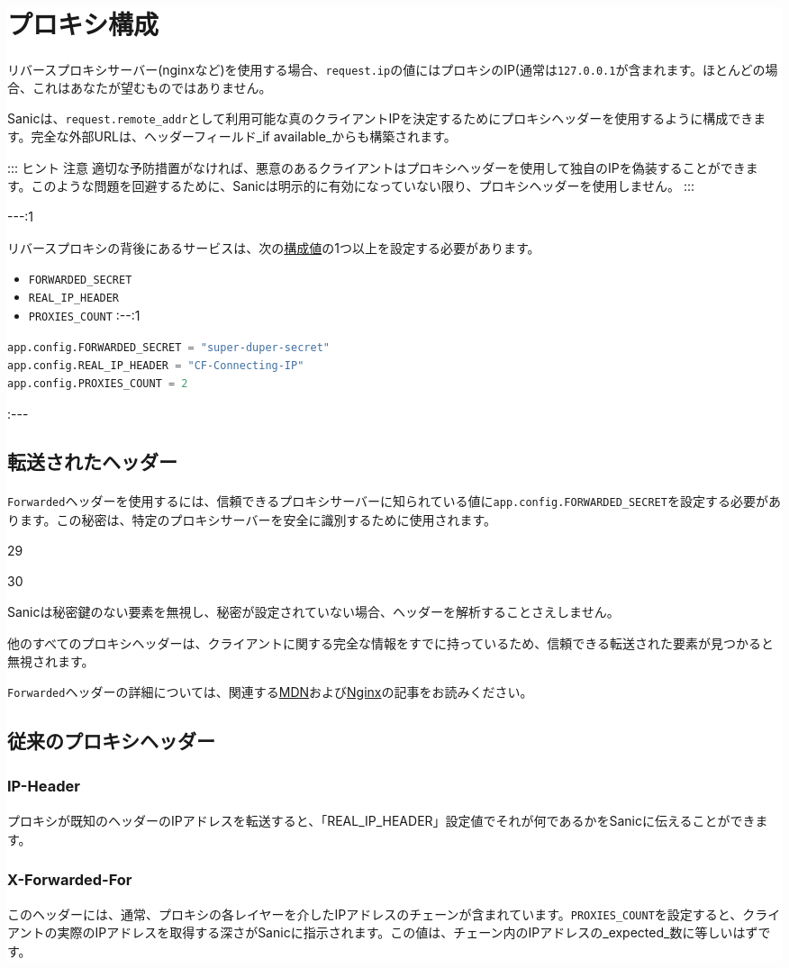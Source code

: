 # プロキシ構成

リバースプロキシサーバー(nginxなど)を使用する場合、`request.ip`の値にはプロキシのIP(通常は`127.0.0.1`が含まれます。ほとんどの場合、これはあなたが望むものではありません。

Sanicは、`request.remote_addr`として利用可能な真のクライアントIPを決定するためにプロキシヘッダーを使用するように構成できます。完全な外部URLは、ヘッダーフィールド_if available_からも構築されます。

::: ヒント 注意
適切な予防措置がなければ、悪意のあるクライアントはプロキシヘッダーを使用して独自のIPを偽装することができます。このような問題を回避するために、Sanicは明示的に有効になっていない限り、プロキシヘッダーを使用しません。
:::

---:1

リバースプロキシの背後にあるサービスは、次の[構成値](/guide/deployment/configuration.md)の1つ以上を設定する必要があります。

- `FORWARDED_SECRET`
- `REAL_IP_HEADER`
- `PROXIES_COUNT`
:--:1
```python
app.config.FORWARDED_SECRET = "super-duper-secret"
app.config.REAL_IP_HEADER = "CF-Connecting-IP"
app.config.PROXIES_COUNT = 2
```
:---

## 転送されたヘッダー

`Forwarded`ヘッダーを使用するには、信頼できるプロキシサーバーに知られている値に`app.config.FORWARDED_SECRET`を設定する必要があります。この秘密は、特定のプロキシサーバーを安全に識別するために使用されます。

29

30

Sanicは秘密鍵のない要素を無視し、秘密が設定されていない場合、ヘッダーを解析することさえしません。

他のすべてのプロキシヘッダーは、クライアントに関する完全な情報をすでに持っているため、信頼できる転送された要素が見つかると無視されます。

`Forwarded`ヘッダーの詳細については、関連する[MDN](https://developer.mozilla.org/en-US/docs/Web/HTTP/Headers/Forwarded)および[Nginx](https://www.nginx.com/resources/wiki/start/topics/examples/forwarded/)の記事をお読みください。

## 従来のプロキシヘッダー

### IP-Header

プロキシが既知のヘッダーのIPアドレスを転送すると、「REAL_IP_HEADER」設定値でそれが何であるかをSanicに伝えることができます。

### X-Forwarded-For

このヘッダーには、通常、プロキシの各レイヤーを介したIPアドレスのチェーンが含まれています。`PROXIES_COUNT`を設定すると、クライアントの実際のIPアドレスを取得する深さがSanicに指示されます。この値は、チェーン内のIPアドレスの_expected_数に等しいはずです。
